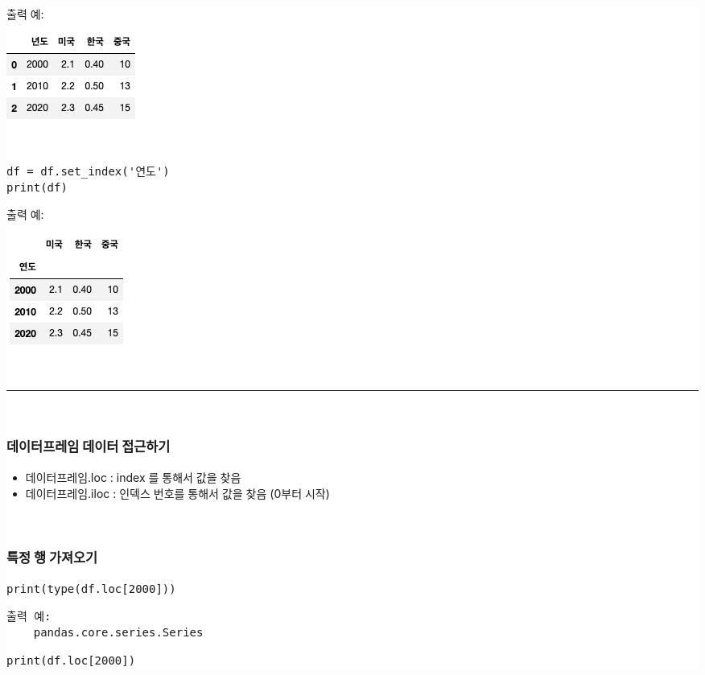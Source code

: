 출력 예:

![](photo/dataFrame/5.png)

<br>

<pre>
df = df.set_index('연도')
print(df)
</pre>

출력 예:

![](photo/dataFrame/7.png)

<br>

---

<br>

### 데이터프레임 데이터 접근하기

- 데이터프레임.loc : index 를 통해서 값을 찾음
- 데이터프레임.iloc : 인덱스 번호를 통해서 값을 찾음 (0부터 시작)

<br>

### 특정 행 가져오기

<pre>
print(type(df.loc[2000]))
</pre>

<pre>
출력 예:
	pandas.core.series.Series
</pre>

<pre>
print(df.loc[2000])
</pre>
